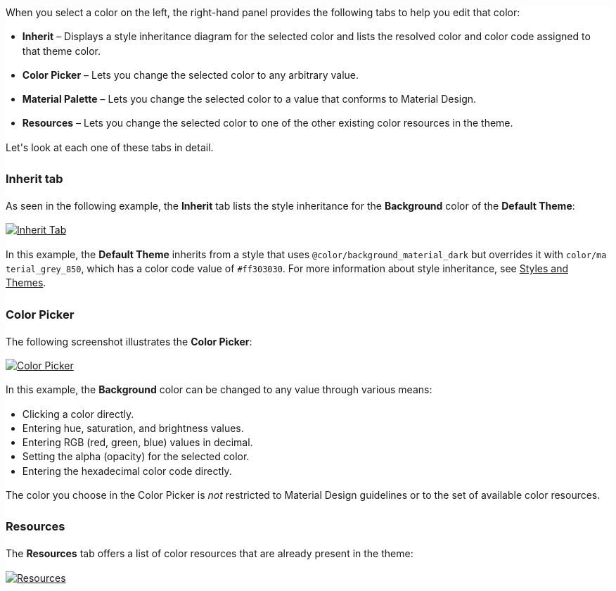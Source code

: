 When you select a color on the left, the right-hand panel provides the
following tabs to help you edit that color:

-   **Inherit** &ndash; Displays a style inheritance diagram for the
    selected color and lists the resolved color and color
    code assigned to that theme color.

-   **Color Picker** &ndash; Lets you change the selected color
    to any arbitrary value.

-   **Material Palette** &ndash; Lets you change the selected color
    to a value that conforms to Material Design.

-   **Resources** &ndash; Lets you change the selected color
    to one of the other existing color resources in the theme.

Let's look at each one of these tabs in detail.

### Inherit tab

As seen in the following example, the **Inherit** tab lists the
style inheritance for the **Background** color of the **Default Theme**:

[![Inherit Tab](material-design-features-images/xs/13-inherit-sml.png)](material-design-features-images/xs/13-inherit.png#lightbox)

In this example, the **Default Theme** inherits from a style that uses
`@color/background_material_dark` but overrides it with
`color/material_grey_850`, which has a color code value of `#ff303030`.
For more information about style inheritance, see
[Styles and Themes](http://developer.android.com/guide/topics/ui/themes.html#Inheritance).

### Color Picker

The following screenshot illustrates the **Color Picker**:

[![Color Picker](material-design-features-images/xs/14-color-picker-sml.png)](material-design-features-images/xs/14-color-picker.png#lightbox)


In this example, the **Background** color can be changed to any
value through various means:

-   Clicking a color directly.
-   Entering hue, saturation, and brightness values.
-   Entering RGB (red, green, blue) values in decimal.
-   Setting the alpha (opacity) for the selected color.
-   Entering the hexadecimal color code directly.

The color you choose in the Color Picker is *not* restricted to
Material Design guidelines or to the set of available color resources.

### Resources

The **Resources** tab offers a list of color resources that are already
present in the theme:

[![Resources](material-design-features-images/xs/15-resources-sml.png)](material-design-features-images/xs/15-resources.png#lightbox)

